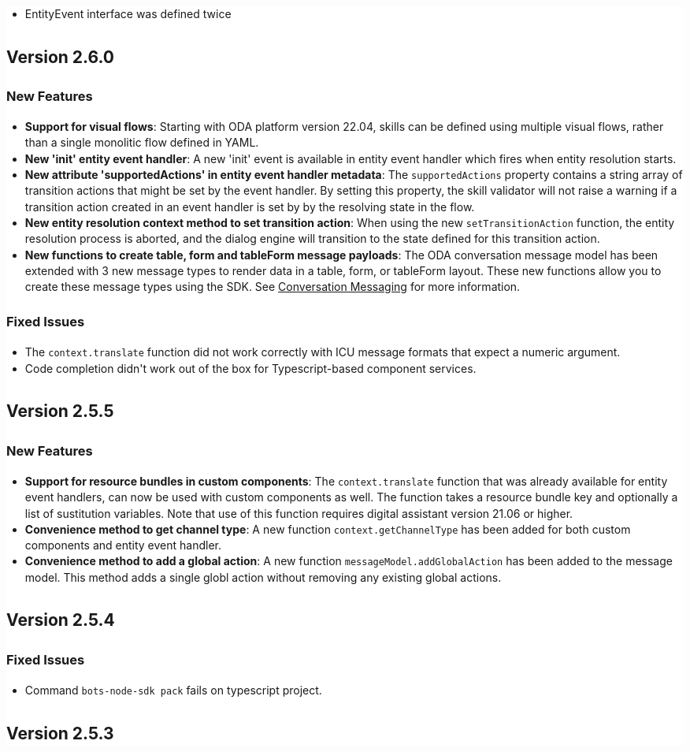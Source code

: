 - EntityEvent interface was defined twice

## Version 2.6.0 <a name="v260">

### New Features

- **Support for visual flows**: Starting with ODA platform version 22.04, skills can be defined using multiple visual flows, rather than a single monolitic flow defined in YAML. 
- **New 'init' entity event handler**: A new 'init' event is available in entity event handler which fires when entity resolution starts.
- **New attribute 'supportedActions' in entity event handler metadata**: The `supportedActions` property contains a string array of transition actions that might be set by the event handler. By setting this property, the skill validator will not raise a warning if a transition action created in an event handler is set by by the resolving state in the flow.
- **New entity resolution context method to set transition action**: When using the new `setTransitionAction` function, the entity resolution process is aborted, and the dialog engine will transition to the state defined for this transition action.
- **New functions to create table, form and tableForm message payloads**: The ODA conversation message model has been extended with 3 new message types to render data in a table, form, or tableForm layout. These new functions allow you to create these message types using the SDK. See [Conversation Messaging](https://github.com/oracle/bots-node-sdk/blob/master/MESSAGE_FACTORY.md) for more information.

### Fixed Issues

- The `context.translate` function did not work correctly with ICU message formats that expect a numeric argument.
- Code completion didn't work out of the box for Typescript-based component services.

## Version 2.5.5 <a name="v255">

### New Features

- **Support for resource bundles in custom components**: The `context.translate` function that was already available for entity event handlers, can now be used with custom components as well. The function takes a resource bundle key and optionally a list of sustitution variables. Note that use of this function requires digital assistant version 21.06 or higher.
- **Convenience method to get channel type**: A new function `context.getChannelType` has been added for both custom components and entity event handler.
- **Convenience method to add a global action**: A new function `messageModel.addGlobalAction` has been added to the message model. This method adds a single globl action without removing any existing global actions.

## Version 2.5.4 <a name="v254">

### Fixed Issues

- Command `bots-node-sdk pack` fails on typescript project.

## Version 2.5.3 <a name="v253">
